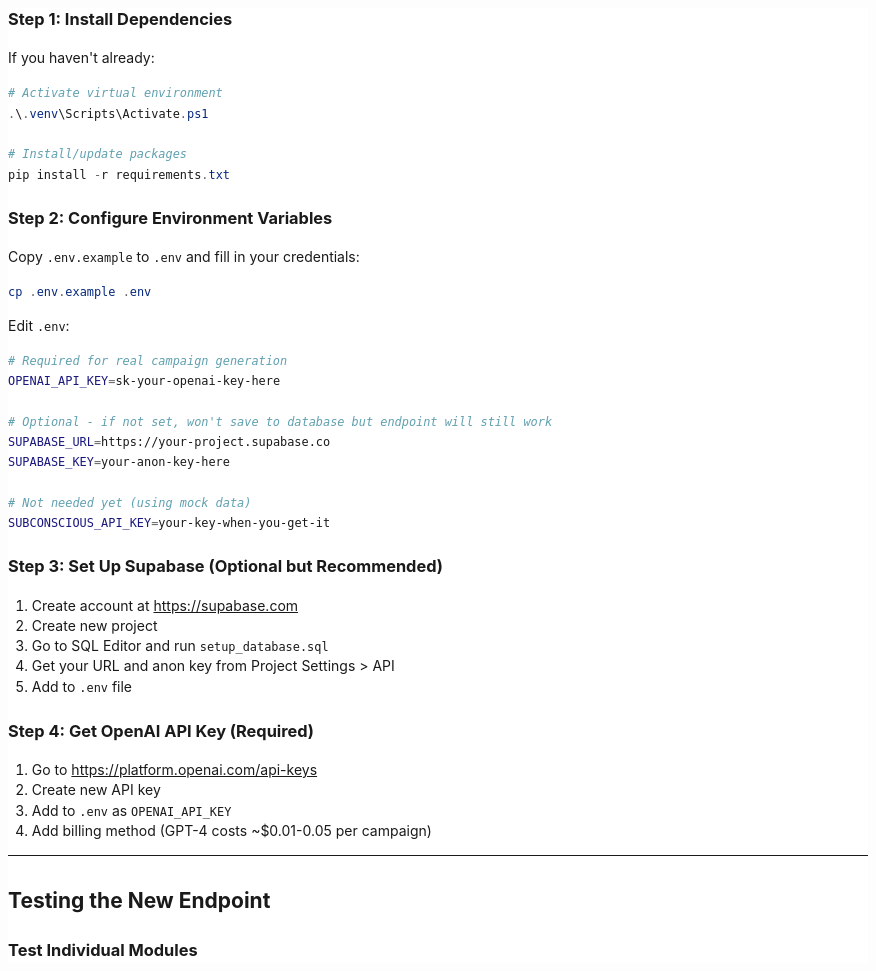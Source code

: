 ### Step 1: Install Dependencies

If you haven't already:

```powershell
# Activate virtual environment
.\.venv\Scripts\Activate.ps1

# Install/update packages
pip install -r requirements.txt
```

### Step 2: Configure Environment Variables

Copy `.env.example` to `.env` and fill in your credentials:

```powershell
cp .env.example .env
```

Edit `.env`:

```bash
# Required for real campaign generation
OPENAI_API_KEY=sk-your-openai-key-here

# Optional - if not set, won't save to database but endpoint will still work
SUPABASE_URL=https://your-project.supabase.co
SUPABASE_KEY=your-anon-key-here

# Not needed yet (using mock data)
SUBCONSCIOUS_API_KEY=your-key-when-you-get-it
```

### Step 3: Set Up Supabase (Optional but Recommended)

1. Create account at https://supabase.com
2. Create new project
3. Go to SQL Editor and run `setup_database.sql`
4. Get your URL and anon key from Project Settings > API
5. Add to `.env` file

### Step 4: Get OpenAI API Key (Required)

1. Go to https://platform.openai.com/api-keys
2. Create new API key
3. Add to `.env` as `OPENAI_API_KEY`
4. Add billing method (GPT-4 costs ~$0.01-0.05 per campaign)

---

## Testing the New Endpoint

### Test Individual Modules
